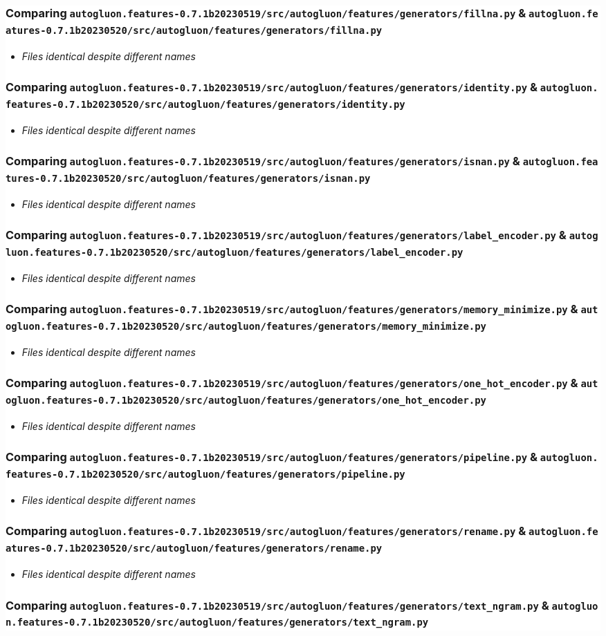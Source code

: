 ### Comparing `autogluon.features-0.7.1b20230519/src/autogluon/features/generators/fillna.py` & `autogluon.features-0.7.1b20230520/src/autogluon/features/generators/fillna.py`

 * *Files identical despite different names*

### Comparing `autogluon.features-0.7.1b20230519/src/autogluon/features/generators/identity.py` & `autogluon.features-0.7.1b20230520/src/autogluon/features/generators/identity.py`

 * *Files identical despite different names*

### Comparing `autogluon.features-0.7.1b20230519/src/autogluon/features/generators/isnan.py` & `autogluon.features-0.7.1b20230520/src/autogluon/features/generators/isnan.py`

 * *Files identical despite different names*

### Comparing `autogluon.features-0.7.1b20230519/src/autogluon/features/generators/label_encoder.py` & `autogluon.features-0.7.1b20230520/src/autogluon/features/generators/label_encoder.py`

 * *Files identical despite different names*

### Comparing `autogluon.features-0.7.1b20230519/src/autogluon/features/generators/memory_minimize.py` & `autogluon.features-0.7.1b20230520/src/autogluon/features/generators/memory_minimize.py`

 * *Files identical despite different names*

### Comparing `autogluon.features-0.7.1b20230519/src/autogluon/features/generators/one_hot_encoder.py` & `autogluon.features-0.7.1b20230520/src/autogluon/features/generators/one_hot_encoder.py`

 * *Files identical despite different names*

### Comparing `autogluon.features-0.7.1b20230519/src/autogluon/features/generators/pipeline.py` & `autogluon.features-0.7.1b20230520/src/autogluon/features/generators/pipeline.py`

 * *Files identical despite different names*

### Comparing `autogluon.features-0.7.1b20230519/src/autogluon/features/generators/rename.py` & `autogluon.features-0.7.1b20230520/src/autogluon/features/generators/rename.py`

 * *Files identical despite different names*

### Comparing `autogluon.features-0.7.1b20230519/src/autogluon/features/generators/text_ngram.py` & `autogluon.features-0.7.1b20230520/src/autogluon/features/generators/text_ngram.py`
